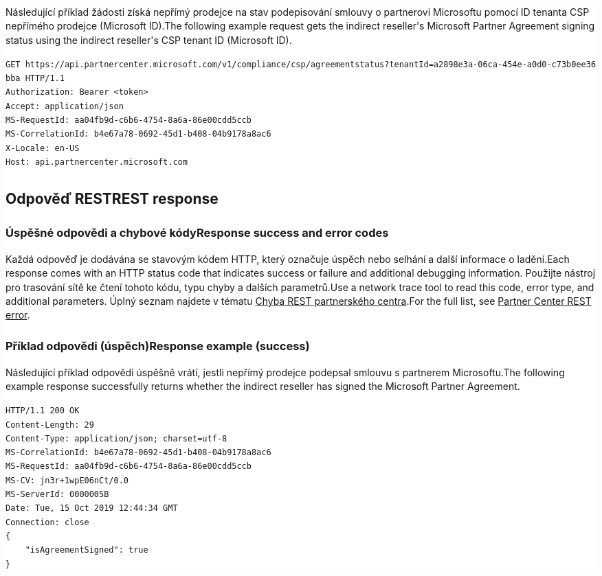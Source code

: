 <span data-ttu-id="b2d3f-148">Následující příklad žádosti získá nepřímý prodejce na stav podepisování smlouvy o partnerovi Microsoftu pomocí ID tenanta CSP nepřímého prodejce (Microsoft ID).</span><span class="sxs-lookup"><span data-stu-id="b2d3f-148">The following example request gets the indirect reseller's Microsoft Partner Agreement signing status using the indirect reseller's CSP tenant ID (Microsoft ID).</span></span>

```http
GET https://api.partnercenter.microsoft.com/v1/compliance/csp/agreementstatus?tenantId=a2898e3a-06ca-454e-a0d0-c73b0ee36bba HTTP/1.1
Authorization: Bearer <token>
Accept: application/json
MS-RequestId: aa04fb9d-c6b6-4754-8a6a-86e00cdd5ccb
MS-CorrelationId: b4e67a78-0692-45d1-b408-04b9178a8ac6
X-Locale: en-US
Host: api.partnercenter.microsoft.com
```

## <a name="rest-response"></a><span data-ttu-id="b2d3f-149">Odpověď REST</span><span class="sxs-lookup"><span data-stu-id="b2d3f-149">REST response</span></span>

### <a name="response-success-and-error-codes"></a><span data-ttu-id="b2d3f-150">Úspěšné odpovědi a chybové kódy</span><span class="sxs-lookup"><span data-stu-id="b2d3f-150">Response success and error codes</span></span>

<span data-ttu-id="b2d3f-151">Každá odpověď je dodávána se stavovým kódem HTTP, který označuje úspěch nebo selhání a další informace o ladění.</span><span class="sxs-lookup"><span data-stu-id="b2d3f-151">Each response comes with an HTTP status code that indicates success or failure and additional debugging information.</span></span> <span data-ttu-id="b2d3f-152">Použijte nástroj pro trasování sítě ke čtení tohoto kódu, typu chyby a dalších parametrů.</span><span class="sxs-lookup"><span data-stu-id="b2d3f-152">Use a network trace tool to read this code, error type, and additional parameters.</span></span> <span data-ttu-id="b2d3f-153">Úplný seznam najdete v tématu [Chyba REST partnerského centra](error-codes.md).</span><span class="sxs-lookup"><span data-stu-id="b2d3f-153">For the full list, see [Partner Center REST error](error-codes.md).</span></span>

### <a name="response-example-success"></a><span data-ttu-id="b2d3f-154">Příklad odpovědi (úspěch)</span><span class="sxs-lookup"><span data-stu-id="b2d3f-154">Response example (success)</span></span>

<span data-ttu-id="b2d3f-155">Následující příklad odpovědi úspěšně vrátí, jestli nepřímý prodejce podepsal smlouvu s partnerem Microsoftu.</span><span class="sxs-lookup"><span data-stu-id="b2d3f-155">The following example response successfully returns whether the indirect reseller has signed the Microsoft Partner Agreement.</span></span>

```http
HTTP/1.1 200 OK
Content-Length: 29
Content-Type: application/json; charset=utf-8
MS-CorrelationId: b4e67a78-0692-45d1-b408-04b9178a8ac6
MS-RequestId: aa04fb9d-c6b6-4754-8a6a-86e00cdd5ccb
MS-CV: jn3r+1wpE06nCt/0.0
MS-ServerId: 0000005B
Date: Tue, 15 Oct 2019 12:44:34 GMT
Connection: close
{
    "isAgreementSigned": true
}
```
